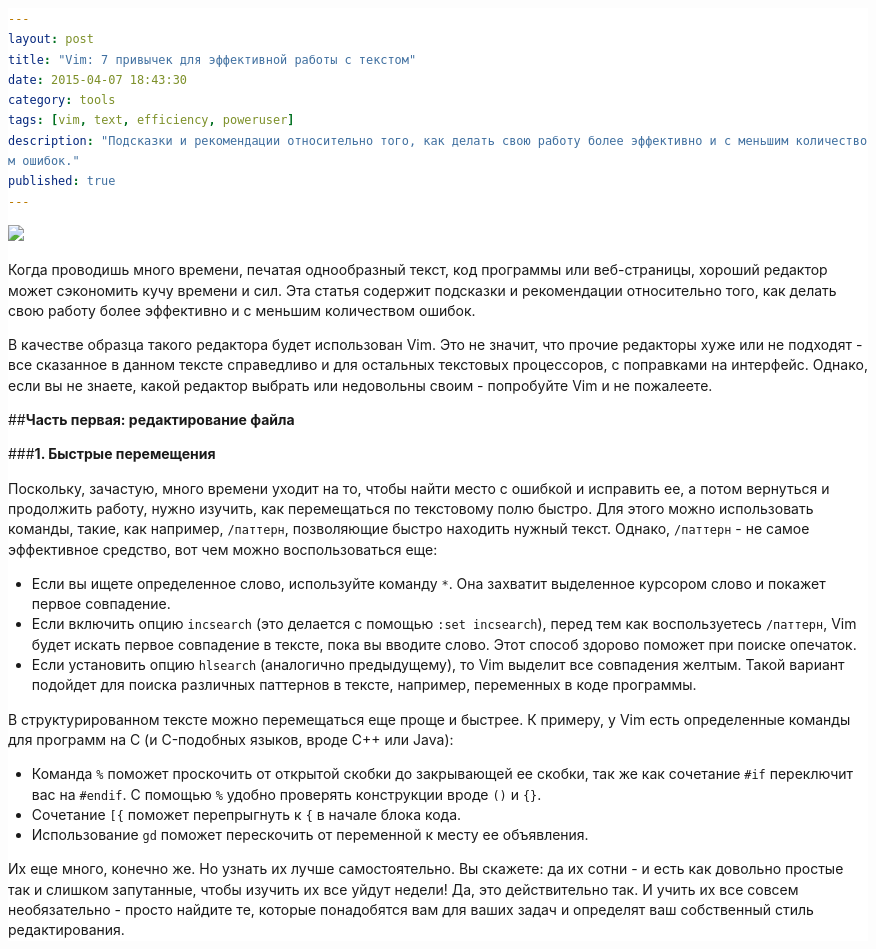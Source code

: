 ```yaml
---
layout: post
title: "Vim: 7 привычек для эффективной работы с текстом"
date: 2015-04-07 18:43:30
category: tools
tags: [vim, text, efficiency, poweruser]
description: "Подсказки и рекомендации относительно того, как делать свою работу более эффективно и с меньшим количеством ошибок."
published: true
---
```

<img src="https://theasder.github.io/img/keyboard.png" class="img-responsive" /><br />


Когда проводишь много времени, печатая однообразный текст, код программы или веб-страницы, хороший редактор может сэкономить кучу времени и сил. Эта статья содержит подсказки и рекомендации относительно того, как делать свою работу более эффективно и с меньшим количеством ошибок.



В качестве образца такого редактора будет использован Vim. Это не значит, что прочие редакторы хуже или не подходят - все сказанное в данном тексте справедливо и для остальных текстовых процессоров, с поправками на интерфейс. Однако, если вы не знаете, какой редактор выбрать или недовольны своим - попробуйте Vim и не пожалеете.

##**Часть первая: редактирование файла**

###**1. Быстрые перемещения**

Поскольку, зачастую, много времени уходит на то, чтобы найти место с ошибкой и исправить ее, а потом вернуться и продолжить работу, нужно изучить, как перемещаться по текстовому полю быстро. Для этого можно использовать команды, такие, как например, `/паттерн`, позволяющие быстро находить нужный текст. Однако, `/паттерн` - не самое эффективное средство, вот чем можно воспользоваться еще:

* Если вы ищете определенное слово, используйте команду `*`. Она захватит выделенное курсором слово и покажет первое совпадение.
* Если включить опцию `incsearch` (это делается с помощью `:set incsearch`), перед тем как воспользуетесь `/паттерн`, Vim будет искать первое совпадение в тексте, пока вы вводите слово. Этот способ здорово поможет при поиске опечаток.
* Если установить опцию `hlsearch` (аналогично предыдущему), то Vim выделит все совпадения желтым. Такой вариант подойдет для поиска различных паттернов в тексте, например, переменных в коде программы.

В структурированном тексте можно перемещаться еще проще и быстрее. К примеру, у Vim есть определенные команды для программ на C (и C-подобных языков, вроде C++ или Java):

- Команда `%` поможет проскочить от открытой скобки до закрывающей ее скобки, так же как сочетание `#if` переключит вас на `#endif`. С помощью `%` удобно проверять конструкции вроде `()` и `{}`.
- Сочетание `[{` поможет перепрыгнуть к `{` в начале блока кода.
- Использование `gd` поможет перескочить от переменной к месту ее объявления.

Их еще много, конечно же. Но узнать их лучше самостоятельно. Вы скажете: да их сотни - и есть как довольно простые так и слишком запутанные, чтобы изучить их все уйдут недели! Да, это действительно так. И учить их все совсем необязательно - просто найдите те, которые понадобятся вам для ваших задач и определят ваш собственный стиль редактирования.
